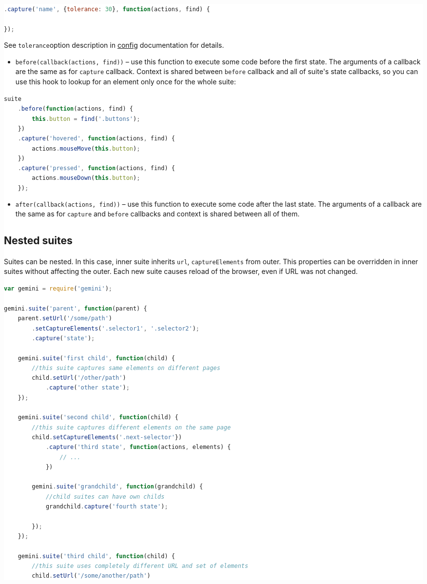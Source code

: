 ```js
.capture('name', {tolerance: 30}, function(actions, find) {

});
```
   See `tolerance`option description in [config](/doc/config.md) documentation for details.

* `before(callback(actions, find))` – use this function to execute some code
  before the first state. The arguments of a callback are the same as for `capture` callback.
  Context is shared between `before` callback and all of suite's state callbacks, so you
  can use this hook to lookup for an element only once for the whole suite:

```js
suite
    .before(function(actions, find) {
        this.button = find('.buttons');
    })
    .capture('hovered', function(actions, find) {
        actions.mouseMove(this.button);
    })
    .capture('pressed', function(actions, find) {
        actions.mouseDown(this.button);
    });
```

* `after(callback(actions, find))` – use this function to execute some code
  after the last state. The arguments of a callback are the same as for
  `capture` and `before` callbacks and context is shared between all of them.

## Nested suites

Suites can be nested. In this case, inner suite inherits `url`, `captureElements`
from outer. This properties can be overridden in inner suites without affecting the outer.
Each new suite causes reload of the browser, even if URL was not changed.

```js
var gemini = require('gemini');

gemini.suite('parent', function(parent) {
    parent.setUrl('/some/path')
        .setCaptureElements('.selector1', '.selector2');
        .capture('state');

    gemini.suite('first child', function(child) {
        //this suite captures same elements on different pages
        child.setUrl('/other/path')
            .capture('other state');
    });

    gemini.suite('second child', function(child) {
        //this suite captures different elements on the same page
        child.setCaptureElements('.next-selector'})
            .capture('third state', function(actions, elements) {
                // ...
            })

        gemini.suite('grandchild', function(grandchild) {
            //child suites can have own childs
            grandchild.capture('fourth state');

        });
    });

    gemini.suite('third child', function(child) {
        //this suite uses completely different URL and set of elements
        child.setUrl('/some/another/path')
```
